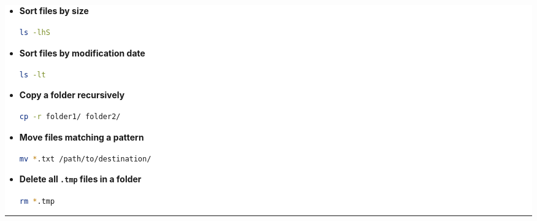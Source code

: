 - **Sort files by size**  
  ```bash
  ls -lhS
  ```

- **Sort files by modification date**  
  ```bash
  ls -lt
  ```

- **Copy a folder recursively**  
  ```bash
  cp -r folder1/ folder2/
  ```

- **Move files matching a pattern**  
  ```bash
  mv *.txt /path/to/destination/
  ```

- **Delete all `.tmp` files in a folder**  
  ```bash
  rm *.tmp
  ```

---